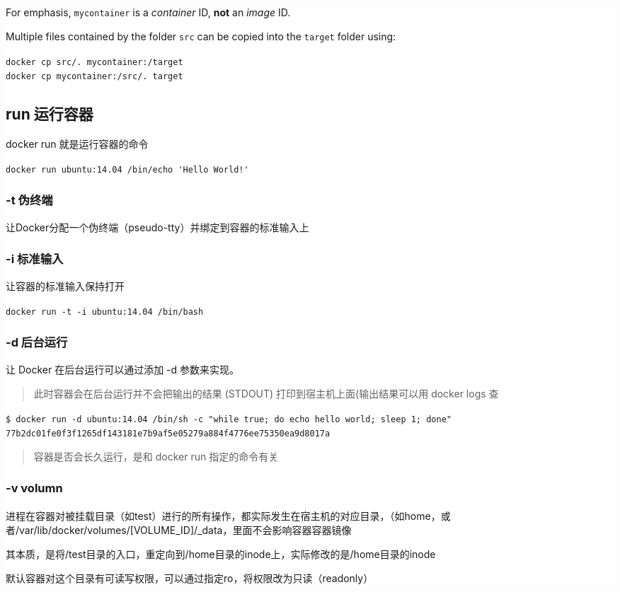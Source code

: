For emphasis, `mycontainer` is a *container* ID, **not** an *image* ID.

Multiple files contained by the folder `src` can be copied into the `target` folder using:

```
docker cp src/. mycontainer:/target
docker cp mycontainer:/src/. target
```





## run 运行容器

docker run 就是运行容器的命令

```
docker run ubuntu:14.04 /bin/echo 'Hello World!'
```



### -t 伪终端

让Docker分配一个伪终端（pseudo-tty）并绑定到容器的标准输入上



### -i 标准输入

让容器的标准输入保持打开

```
docker run -t -i ubuntu:14.04 /bin/bash
```



### -d 后台运行

让 Docker 在后台运行可以通过添加 -d 参数来实现。

> 此时容器会在后台运行并不会把输出的结果 (STDOUT) 打印到宿主机上面(输出结果可以用 docker logs 查

```
$ docker run -d ubuntu:14.04 /bin/sh -c "while true; do echo hello world; sleep 1; done"
77b2dc01fe0f3f1265df143181e7b9af5e05279a884f4776ee75350ea9d8017a
```

> 容器是否会长久运行，是和 docker run 指定的命令有关



### -v volumn 

进程在容器对被挂载目录（如test）进行的所有操作，都实际发生在宿主机的对应目录，（如home，或者/var/lib/docker/volumes/[VOLUME_ID]/_data，里面不会影响容器容器镜像

其本质，是将/test目录的入口，重定向到/home目录的inode上，实际修改的是/home目录的inode



默认容器对这个目录有可读写权限，可以通过指定ro，将权限改为只读（readonly）
